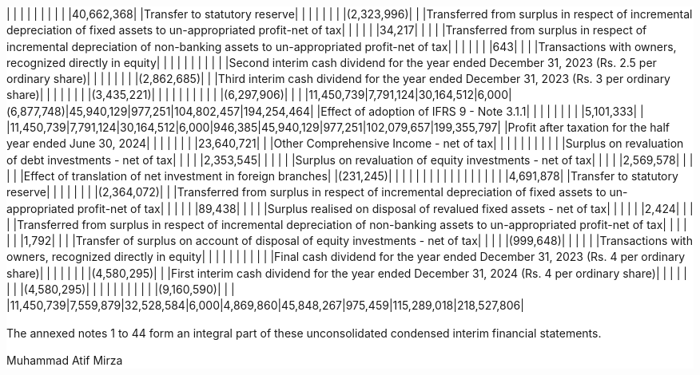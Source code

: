 | | | | | | | | | |40,662,368|
|Transfer to statutory reserve| | | | | | | |(2,323,996)| |
|Transferred from surplus in respect of incremental depreciation of fixed assets to un-appropriated profit-net of tax| | | | | |34,217| | | |
|Transferred from surplus in respect of incremental depreciation of non-banking assets to un-appropriated profit-net of tax| | | | | | |643| | |
|Transactions with owners, recognized directly in equity| | | | | | | | | |
|Second interim cash dividend for the year ended December 31, 2023 (Rs. 2.5 per ordinary share)| | | | | | | |(2,862,685)| |
|Third interim cash dividend for the year ended December 31, 2023 (Rs. 3 per ordinary share)| | | | | | | |(3,435,221)| |
| | | | | | | | |(6,297,906)| |
| |11,450,739|7,791,124|30,164,512|6,000|(6,877,748)|45,940,129|977,251|104,802,457|194,254,464|
|Effect of adoption of IFRS 9 - Note 3.1.1| | | | | | | | |5,101,333|
| |11,450,739|7,791,124|30,164,512|6,000|946,385|45,940,129|977,251|102,079,657|199,355,797|
|Profit after taxation for the half year ended June 30, 2024| | | | | | | |23,640,721| |
|Other Comprehensive Income - net of tax| | | | | | | | | |
|Surplus on revaluation of debt investments - net of tax| | | | |2,353,545| | | | |
|Surplus on revaluation of equity investments - net of tax| | | | |2,569,578| | | | |
|Effect of translation of net investment in foreign branches| |(231,245)| | | | | | | |
| | | | | | | | | |4,691,878|
|Transfer to statutory reserve| | | | | | | |(2,364,072)| |
|Transferred from surplus in respect of incremental depreciation of fixed assets to un-appropriated profit-net of tax| | | | | |89,438| | | |
|Surplus realised on disposal of revalued fixed assets - net of tax| | | | | |2,424| | | |
|Transferred from surplus in respect of incremental depreciation of non-banking assets to un-appropriated profit-net of tax| | | | | | |1,792| | |
|Transfer of surplus on account of disposal of equity investments - net of tax| | | | |(999,648)| | | | |
|Transactions with owners, recognized directly in equity| | | | | | | | | |
|Final cash dividend for the year ended December 31, 2023 (Rs. 4 per ordinary share)| | | | | | | |(4,580,295)| |
|First interim cash dividend for the year ended December 31, 2024 (Rs. 4 per ordinary share)| | | | | | | |(4,580,295)| |
| | | | | | | | |(9,160,590)| |
| |11,450,739|7,559,879|32,528,584|6,000|4,869,860|45,848,267|975,459|115,289,018|218,527,806|

The annexed notes 1 to 44 form an integral part of these unconsolidated condensed interim financial statements.

Muhammad Atif Mirza
